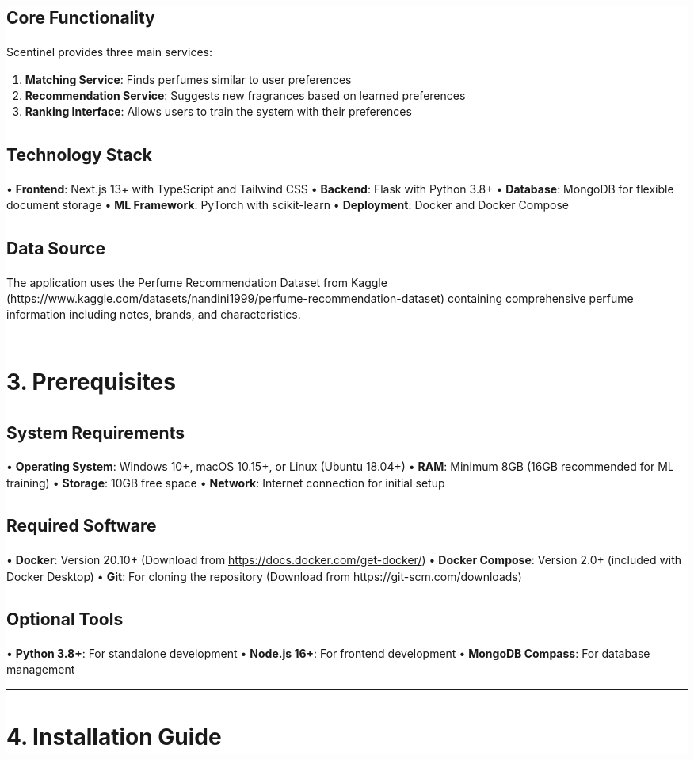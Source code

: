## Core Functionality

Scentinel provides three main services:

1. **Matching Service**: Finds perfumes similar to user preferences
2. **Recommendation Service**: Suggests new fragrances based on learned preferences  
3. **Ranking Interface**: Allows users to train the system with their preferences

## Technology Stack

• **Frontend**: Next.js 13+ with TypeScript and Tailwind CSS
• **Backend**: Flask with Python 3.8+
• **Database**: MongoDB for flexible document storage
• **ML Framework**: PyTorch with scikit-learn
• **Deployment**: Docker and Docker Compose

## Data Source

The application uses the Perfume Recommendation Dataset from Kaggle (https://www.kaggle.com/datasets/nandini1999/perfume-recommendation-dataset) containing comprehensive perfume information including notes, brands, and characteristics.

---

# 3. Prerequisites

## System Requirements

• **Operating System**: Windows 10+, macOS 10.15+, or Linux (Ubuntu 18.04+)
• **RAM**: Minimum 8GB (16GB recommended for ML training)
• **Storage**: 10GB free space
• **Network**: Internet connection for initial setup

## Required Software

• **Docker**: Version 20.10+ (Download from https://docs.docker.com/get-docker/)
• **Docker Compose**: Version 2.0+ (included with Docker Desktop)
• **Git**: For cloning the repository (Download from https://git-scm.com/downloads)

## Optional Tools

• **Python 3.8+**: For standalone development
• **Node.js 16+**: For frontend development
• **MongoDB Compass**: For database management

---

# 4. Installation Guide
